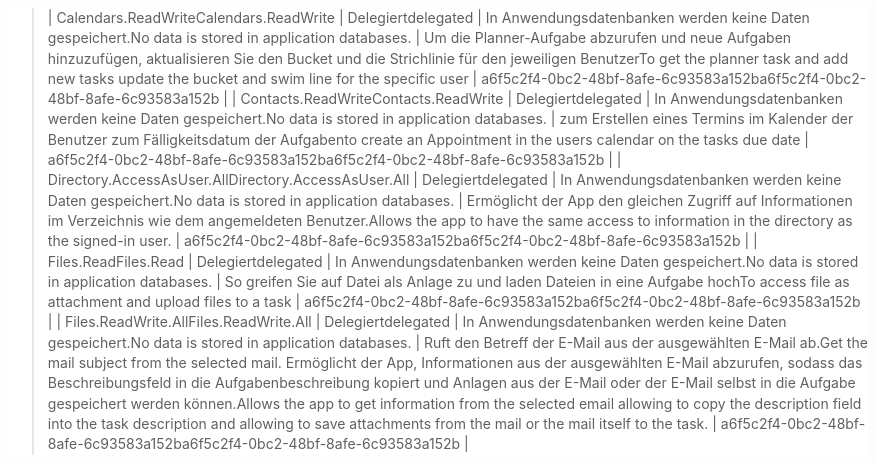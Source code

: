 >| <span data-ttu-id="3b8c3-129">Calendars.ReadWrite</span><span class="sxs-lookup"><span data-stu-id="3b8c3-129">Calendars.ReadWrite</span></span> | <span data-ttu-id="3b8c3-130">Delegiert</span><span class="sxs-lookup"><span data-stu-id="3b8c3-130">delegated</span></span> | <span data-ttu-id="3b8c3-131">In Anwendungsdatenbanken werden keine Daten gespeichert.</span><span class="sxs-lookup"><span data-stu-id="3b8c3-131">No data is stored in application databases.</span></span> | <span data-ttu-id="3b8c3-132">Um die Planner-Aufgabe abzurufen und neue Aufgaben hinzuzufügen, aktualisieren Sie den Bucket und die Strichlinie für den jeweiligen Benutzer</span><span class="sxs-lookup"><span data-stu-id="3b8c3-132">To get the planner task and add new tasks update the bucket and swim line for the specific user</span></span> | <span data-ttu-id="3b8c3-133">a6f5c2f4-0bc2-48bf-8afe-6c93583a152b</span><span class="sxs-lookup"><span data-stu-id="3b8c3-133">a6f5c2f4-0bc2-48bf-8afe-6c93583a152b</span></span> |
>| <span data-ttu-id="3b8c3-134">Contacts.ReadWrite</span><span class="sxs-lookup"><span data-stu-id="3b8c3-134">Contacts.ReadWrite</span></span> | <span data-ttu-id="3b8c3-135">Delegiert</span><span class="sxs-lookup"><span data-stu-id="3b8c3-135">delegated</span></span> | <span data-ttu-id="3b8c3-136">In Anwendungsdatenbanken werden keine Daten gespeichert.</span><span class="sxs-lookup"><span data-stu-id="3b8c3-136">No data is stored in application databases.</span></span> | <span data-ttu-id="3b8c3-137">zum Erstellen eines Termins im Kalender der Benutzer zum Fälligkeitsdatum der Aufgaben</span><span class="sxs-lookup"><span data-stu-id="3b8c3-137">to create an Appointment in the users calendar on the tasks due date</span></span> | <span data-ttu-id="3b8c3-138">a6f5c2f4-0bc2-48bf-8afe-6c93583a152b</span><span class="sxs-lookup"><span data-stu-id="3b8c3-138">a6f5c2f4-0bc2-48bf-8afe-6c93583a152b</span></span> |
>| <span data-ttu-id="3b8c3-139">Directory.AccessAsUser.All</span><span class="sxs-lookup"><span data-stu-id="3b8c3-139">Directory.AccessAsUser.All</span></span> | <span data-ttu-id="3b8c3-140">Delegiert</span><span class="sxs-lookup"><span data-stu-id="3b8c3-140">delegated</span></span> | <span data-ttu-id="3b8c3-141">In Anwendungsdatenbanken werden keine Daten gespeichert.</span><span class="sxs-lookup"><span data-stu-id="3b8c3-141">No data is stored in application databases.</span></span> | <span data-ttu-id="3b8c3-142">Ermöglicht der App den gleichen Zugriff auf Informationen im Verzeichnis wie dem angemeldeten Benutzer.</span><span class="sxs-lookup"><span data-stu-id="3b8c3-142">Allows the app to have the same access to information in the directory as the signed-in user.</span></span> | <span data-ttu-id="3b8c3-143">a6f5c2f4-0bc2-48bf-8afe-6c93583a152b</span><span class="sxs-lookup"><span data-stu-id="3b8c3-143">a6f5c2f4-0bc2-48bf-8afe-6c93583a152b</span></span> |
>| <span data-ttu-id="3b8c3-144">Files.Read</span><span class="sxs-lookup"><span data-stu-id="3b8c3-144">Files.Read</span></span> | <span data-ttu-id="3b8c3-145">Delegiert</span><span class="sxs-lookup"><span data-stu-id="3b8c3-145">delegated</span></span> | <span data-ttu-id="3b8c3-146">In Anwendungsdatenbanken werden keine Daten gespeichert.</span><span class="sxs-lookup"><span data-stu-id="3b8c3-146">No data is stored in application databases.</span></span> | <span data-ttu-id="3b8c3-147">So greifen Sie auf Datei als Anlage zu und laden Dateien in eine Aufgabe hoch</span><span class="sxs-lookup"><span data-stu-id="3b8c3-147">To access file as attachment and upload files to a task</span></span> | <span data-ttu-id="3b8c3-148">a6f5c2f4-0bc2-48bf-8afe-6c93583a152b</span><span class="sxs-lookup"><span data-stu-id="3b8c3-148">a6f5c2f4-0bc2-48bf-8afe-6c93583a152b</span></span> |
>| <span data-ttu-id="3b8c3-149">Files.ReadWrite.All</span><span class="sxs-lookup"><span data-stu-id="3b8c3-149">Files.ReadWrite.All</span></span> | <span data-ttu-id="3b8c3-150">Delegiert</span><span class="sxs-lookup"><span data-stu-id="3b8c3-150">delegated</span></span> | <span data-ttu-id="3b8c3-151">In Anwendungsdatenbanken werden keine Daten gespeichert.</span><span class="sxs-lookup"><span data-stu-id="3b8c3-151">No data is stored in application databases.</span></span> | <span data-ttu-id="3b8c3-152">Ruft den Betreff der E-Mail aus der ausgewählten E-Mail ab.</span><span class="sxs-lookup"><span data-stu-id="3b8c3-152">Get the mail subject from the selected mail.</span></span> <span data-ttu-id="3b8c3-153">Ermöglicht der App, Informationen aus der ausgewählten E-Mail abzurufen, sodass das Beschreibungsfeld in die Aufgabenbeschreibung kopiert und Anlagen aus der E-Mail oder der E-Mail selbst in die Aufgabe gespeichert werden können.</span><span class="sxs-lookup"><span data-stu-id="3b8c3-153">Allows the app to get information from the selected email allowing to copy the description field into the task description and allowing to save attachments from the mail or the mail itself to the task.</span></span> | <span data-ttu-id="3b8c3-154">a6f5c2f4-0bc2-48bf-8afe-6c93583a152b</span><span class="sxs-lookup"><span data-stu-id="3b8c3-154">a6f5c2f4-0bc2-48bf-8afe-6c93583a152b</span></span> |
